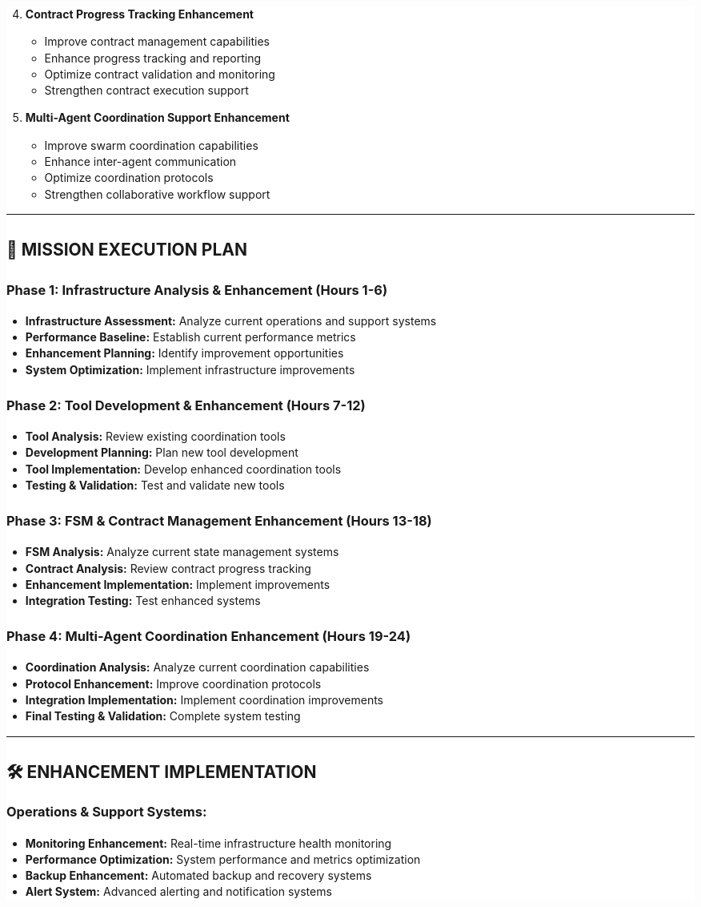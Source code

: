 4. **Contract Progress Tracking Enhancement**
   - Improve contract management capabilities
   - Enhance progress tracking and reporting
   - Optimize contract validation and monitoring
   - Strengthen contract execution support

5. **Multi-Agent Coordination Support Enhancement**
   - Improve swarm coordination capabilities
   - Enhance inter-agent communication
   - Optimize coordination protocols
   - Strengthen collaborative workflow support

---

## 🚀 **MISSION EXECUTION PLAN**

### **Phase 1: Infrastructure Analysis & Enhancement (Hours 1-6)**
- **Infrastructure Assessment:** Analyze current operations and support systems
- **Performance Baseline:** Establish current performance metrics
- **Enhancement Planning:** Identify improvement opportunities
- **System Optimization:** Implement infrastructure improvements

### **Phase 2: Tool Development & Enhancement (Hours 7-12)**
- **Tool Analysis:** Review existing coordination tools
- **Development Planning:** Plan new tool development
- **Tool Implementation:** Develop enhanced coordination tools
- **Testing & Validation:** Test and validate new tools

### **Phase 3: FSM & Contract Management Enhancement (Hours 13-18)**
- **FSM Analysis:** Analyze current state management systems
- **Contract Analysis:** Review contract progress tracking
- **Enhancement Implementation:** Implement improvements
- **Integration Testing:** Test enhanced systems

### **Phase 4: Multi-Agent Coordination Enhancement (Hours 19-24)**
- **Coordination Analysis:** Analyze current coordination capabilities
- **Protocol Enhancement:** Improve coordination protocols
- **Integration Implementation:** Implement coordination improvements
- **Final Testing & Validation:** Complete system testing

---

## 🛠️ **ENHANCEMENT IMPLEMENTATION**

### **Operations & Support Systems:**
- **Monitoring Enhancement:** Real-time infrastructure health monitoring
- **Performance Optimization:** System performance and metrics optimization
- **Backup Enhancement:** Automated backup and recovery systems
- **Alert System:** Advanced alerting and notification systems
